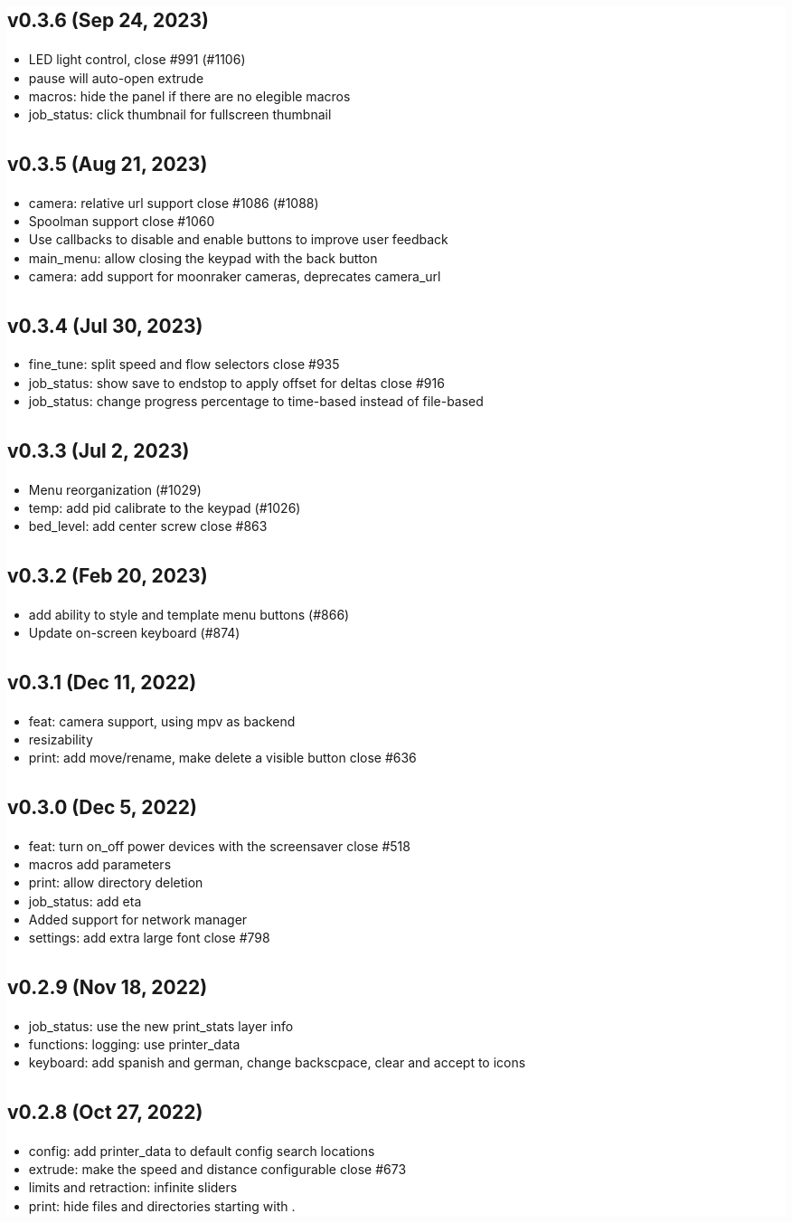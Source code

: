 ## v0.3.6  (Sep 24, 2023)
* LED light control, close #991 (#1106)
* pause will auto-open extrude
* macros: hide the panel if there are no elegible macros
* job_status: click thumbnail for fullscreen thumbnail

## v0.3.5  (Aug 21, 2023)
* camera: relative url support close #1086 (#1088)
* Spoolman support close #1060
* Use callbacks to disable and enable buttons to improve user feedback
* main_menu: allow closing the keypad with the back button
* camera: add support for moonraker cameras, deprecates camera_url

## v0.3.4  (Jul 30, 2023)
* fine_tune: split speed and flow selectors close #935
* job_status: show save to endstop to apply offset for deltas close #916
* job_status: change progress percentage to time-based instead of file-based

## v0.3.3  (Jul 2, 2023)
* Menu reorganization (#1029)
* temp: add pid calibrate to the keypad (#1026)
* bed_level: add center screw close #863

## v0.3.2  (Feb 20, 2023)
* add ability to style and template menu buttons (#866)
* Update on-screen keyboard (#874)

## v0.3.1  (Dec 11, 2022)
* feat: camera support, using mpv as backend
* resizability
* print: add move/rename, make delete a visible button close #636

## v0.3.0  (Dec 5, 2022)
* feat: turn on_off power devices with the screensaver close #518
* macros add parameters
* print: allow directory deletion
* job_status: add eta
* Added support for network manager
* settings: add extra large font close #798

## v0.2.9  (Nov 18, 2022)
* job_status: use the new print_stats layer info
* functions: logging: use printer_data
* keyboard: add spanish and german, change backscpace, clear and accept to icons

## v0.2.8  (Oct 27, 2022)
* config: add printer_data to default config search locations
* extrude: make the speed and distance configurable close #673
* limits and retraction: infinite sliders
* print: hide files and directories starting with .
